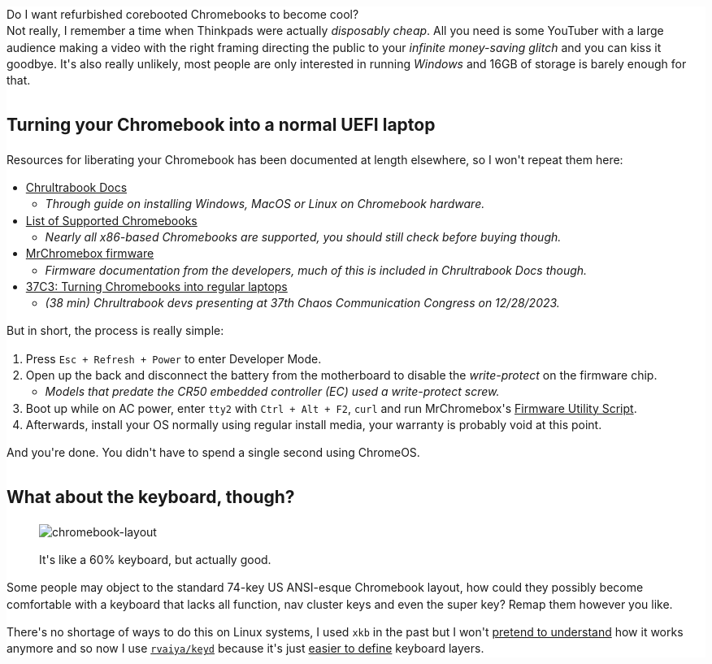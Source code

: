 Do I want refurbished corebooted Chromebooks to become cool?<br />
Not really, I remember a time when Thinkpads were actually _disposably cheap_.
All you need is some YouTuber with a large audience making a video with the right framing directing the public to your _infinite money-saving glitch_ and you can kiss it goodbye.
It's also really unlikely, most people are only interested in running _Windows_ and 16GB of storage is barely enough for that.

## Turning your Chromebook into a normal UEFI laptop

Resources for liberating your Chromebook has been documented at length elsewhere, so I won't repeat them here:
* [Chrultrabook Docs](https://chrultrabook.github.io/docs/)
	* _Through guide on installing Windows, MacOS or Linux on Chromebook hardware._
* [List of Supported Chromebooks](https://chrultrabook.github.io/docs/docs/firmware/supported-devices.html)
	* _Nearly all x86-based Chromebooks are supported, you should still check before buying though._
* [MrChromebox firmware](https://mrchromebox.tech/)
	* _Firmware documentation from the developers, much of this is included in Chrultrabook Docs though._
* [37C3: Turning Chromebooks into regular laptops](https://media.ccc.de/v/37c3-11929-turning_chromebooks_into_regular_laptops)
	* _(38 min) Chrultrabook devs presenting at 37th Chaos Communication Congress on 12/28/2023._

But in short, the process is really simple:
1. Press `Esc + Refresh + Power` to enter Developer Mode.
2. Open up the back and disconnect the battery from the motherboard to disable the _write-protect_ on the firmware chip.
	* _Models that predate the CR50 embedded controller (EC) used a write-protect screw._
3. Boot up while on AC power, enter `tty2` with `Ctrl + Alt + F2`, `curl` and run MrChromebox's [Firmware Utility Script](https://mrchromebox.tech/#fwscript).
4. Afterwards, install your OS normally using regular install media, your warranty is probably void at this point.

And you're done. You didn't have to spend a single second using ChromeOS.

## What about the keyboard, though?

<figure class="aside left">
	<p><img width="400" alt="chromebook-layout" src="assets/chromebook-layout.png" /></p>
	<figcaption>It's like a 60% keyboard, but actually good.</figcaption>
</figure>

Some people may object to the standard 74-key US ANSI-esque Chromebook layout, how could they possibly become comfortable with a keyboard that lacks all function, nav cluster keys and even the super key?
Remap them however you like.

There's no shortage of ways to do this on Linux systems,
I used `xkb` in the past but I won't [pretend to understand]({GIT_REMOTE}/atelier/blob/e2fa617/.config/xkb/chromebook.xkb) how it works anymore and so now I use [`rvaiya/keyd`](https://github.com/rvaiya/keyd) because it's just [easier to define]({GIT_REMOTE}/atelier/blob/master/.config/keyd/chromebook.conf) keyboard layers.
